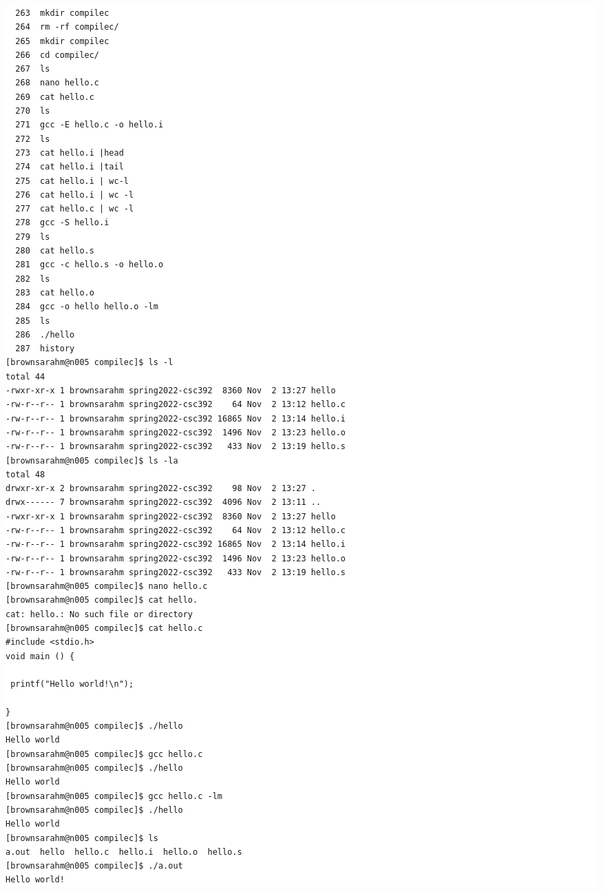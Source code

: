 ```{code-block} console
  263  mkdir compilec
  264  rm -rf compilec/
  265  mkdir compilec
  266  cd compilec/
  267  ls
  268  nano hello.c
  269  cat hello.c 
  270  ls
  271  gcc -E hello.c -o hello.i
  272  ls
  273  cat hello.i |head
  274  cat hello.i |tail
  275  cat hello.i | wc-l
  276  cat hello.i | wc -l
  277  cat hello.c | wc -l
  278  gcc -S hello.i
  279  ls
  280  cat hello.s
  281  gcc -c hello.s -o hello.o
  282  ls
  283  cat hello.o
  284  gcc -o hello hello.o -lm
  285  ls
  286  ./hello 
  287  history
[brownsarahm@n005 compilec]$ ls -l
total 44
-rwxr-xr-x 1 brownsarahm spring2022-csc392  8360 Nov  2 13:27 hello
-rw-r--r-- 1 brownsarahm spring2022-csc392    64 Nov  2 13:12 hello.c
-rw-r--r-- 1 brownsarahm spring2022-csc392 16865 Nov  2 13:14 hello.i
-rw-r--r-- 1 brownsarahm spring2022-csc392  1496 Nov  2 13:23 hello.o
-rw-r--r-- 1 brownsarahm spring2022-csc392   433 Nov  2 13:19 hello.s
[brownsarahm@n005 compilec]$ ls -la
total 48
drwxr-xr-x 2 brownsarahm spring2022-csc392    98 Nov  2 13:27 .
drwx------ 7 brownsarahm spring2022-csc392  4096 Nov  2 13:11 ..
-rwxr-xr-x 1 brownsarahm spring2022-csc392  8360 Nov  2 13:27 hello
-rw-r--r-- 1 brownsarahm spring2022-csc392    64 Nov  2 13:12 hello.c
-rw-r--r-- 1 brownsarahm spring2022-csc392 16865 Nov  2 13:14 hello.i
-rw-r--r-- 1 brownsarahm spring2022-csc392  1496 Nov  2 13:23 hello.o
-rw-r--r-- 1 brownsarahm spring2022-csc392   433 Nov  2 13:19 hello.s
[brownsarahm@n005 compilec]$ nano hello.c
[brownsarahm@n005 compilec]$ cat hello.
cat: hello.: No such file or directory
[brownsarahm@n005 compilec]$ cat hello.c
#include <stdio.h>
void main () {

 printf("Hello world!\n");

}
[brownsarahm@n005 compilec]$ ./hello 
Hello world
[brownsarahm@n005 compilec]$ gcc hello.c
[brownsarahm@n005 compilec]$ ./hello 
Hello world
[brownsarahm@n005 compilec]$ gcc hello.c -lm
[brownsarahm@n005 compilec]$ ./hello 
Hello world
[brownsarahm@n005 compilec]$ ls
a.out  hello  hello.c  hello.i  hello.o  hello.s
[brownsarahm@n005 compilec]$ ./a.out 
Hello world!
```